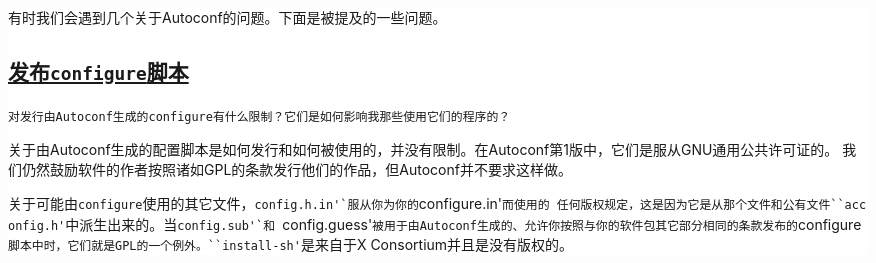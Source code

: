 有时我们会遇到几个关于Autoconf的问题。下面是被提及的一些问题。

## [发布`configure`脚本](https://blog.csdn.net/a751532301/article/details/101142061#TOC84)

```
对发行由Autoconf生成的configure有什么限制？它们是如何影响我那些使用它们的程序的？
```

关于由Autoconf生成的配置脚本是如何发行和如何被使用的，并没有限制。在Autoconf第1版中，它们是服从GNU通用公共许可证的。 我们仍然鼓励软件的作者按照诸如GPL的条款发行他们的作品，但Autoconf并不要求这样做。

关于可能由`configure`使用的其它文件，``config.h.in'`服从你为你的``configure.in'`而使用的 任何版权规定，这是因为它是从那个文件和公有文件``acconfig.h'`中派生出来的。当``config.sub'`和 ``config.guess'`被用于由Autoconf生成的、允许你按照与你的软件包其它部分相同的条款发布的`configure` 脚本中时，它们就是GPL的一个例外。``install-sh'`是来自于X Consortium并且是没有版权的。

